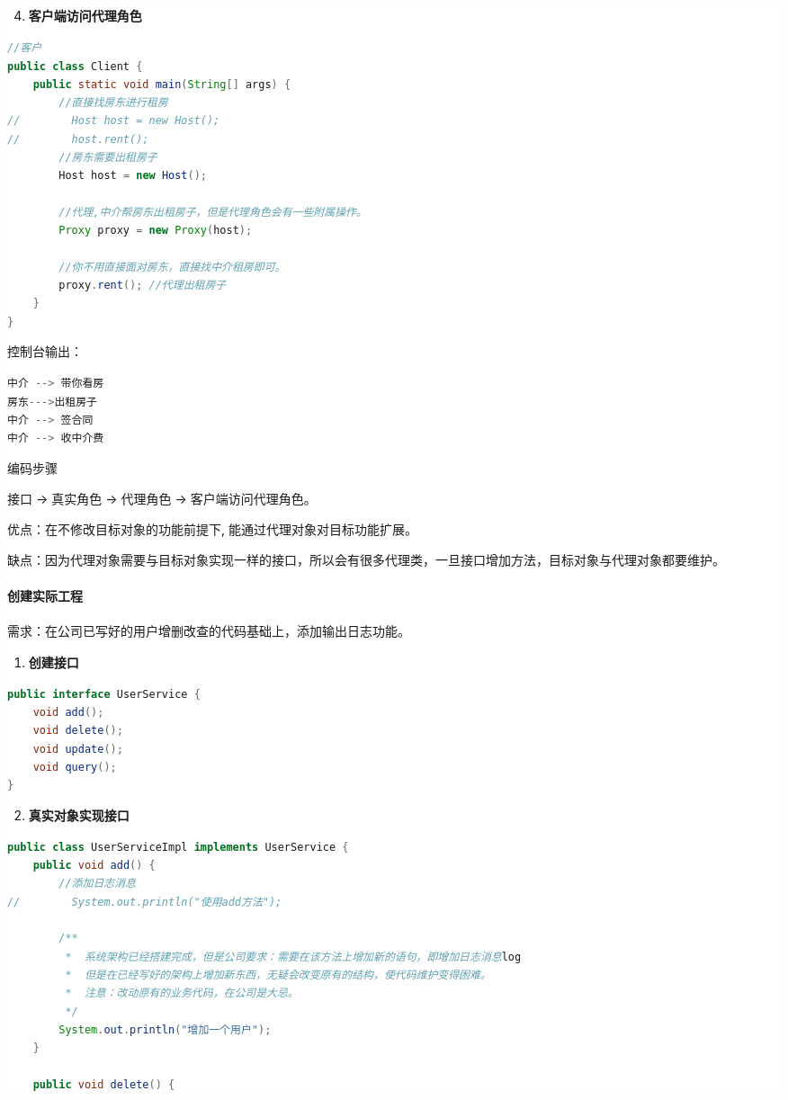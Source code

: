 4. **客户端访问代理角色**

```java
//客户
public class Client {
    public static void main(String[] args) {
        //直接找房东进行租房
//        Host host = new Host();
//        host.rent();
        //房东需要出租房子
        Host host = new Host();

        //代理,中介帮房东出租房子，但是代理角色会有一些附属操作。
        Proxy proxy = new Proxy(host);

        //你不用直接面对房东，直接找中介租房即可。
        proxy.rent(); //代理出租房子
    }
}
```

控制台输出：

```java
中介 --> 带你看房
房东--->出租房子
中介 --> 签合同
中介 --> 收中介费
```

编码步骤

接口 -> 真实角色 -> 代理角色 -> 客户端访问代理角色。

优点：在不修改目标对象的功能前提下, 能通过代理对象对目标功能扩展。

缺点：因为代理对象需要与目标对象实现一样的接口，所以会有很多代理类，一旦接口增加方法，目标对象与代理对象都要维护。

#### 创建实际工程

需求：在公司已写好的用户增删改查的代码基础上，添加输出日志功能。

1. **创建接口**

```java
public interface UserService {
    void add();
    void delete();
    void update();
    void query();
}
```

2. **真实对象实现接口**

```java
public class UserServiceImpl implements UserService {
    public void add() {
        //添加日志消息
//        System.out.println("使用add方法");

        /**
         *  系统架构已经搭建完成，但是公司要求：需要在该方法上增加新的语句，即增加日志消息log
         *  但是在已经写好的架构上增加新东西，无疑会改变原有的结构，使代码维护变得困难。
         *  注意：改动原有的业务代码，在公司是大忌。
         */
        System.out.println("增加一个用户");
    }

    public void delete() {
```